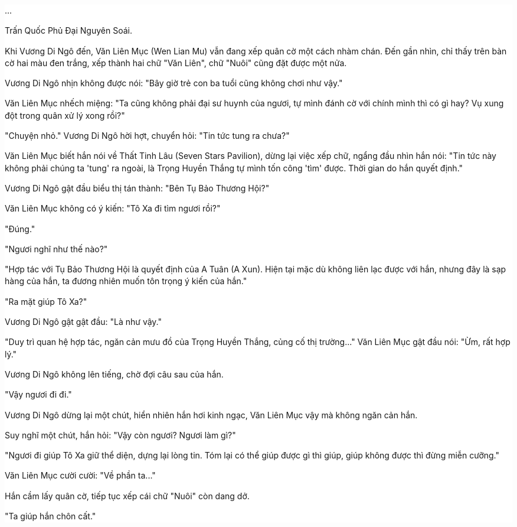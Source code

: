 ...

Trấn Quốc Phủ Đại Nguyên Soái.

Khi Vương Di Ngô đến, Văn Liên Mục (Wen Lian Mu) vẫn đang xếp quân cờ một cách nhàm chán. Đến gần nhìn, chỉ thấy trên bàn cờ hai màu đen trắng, xếp thành hai chữ "Văn Liên", chữ "Nuôi" cũng đặt được một nửa.

Vương Di Ngô nhịn không được nói: "Bây giờ trẻ con ba tuổi cũng không chơi như vậy."

Văn Liên Mục nhếch miệng: "Ta cũng không phải đại sư huynh của ngươi, tự mình đánh cờ với chính mình thì có gì hay? Vụ xung đột trong quân xử lý xong rồi?"

"Chuyện nhỏ." Vương Di Ngô hời hợt, chuyển hỏi: "Tin tức tung ra chưa?"

Văn Liên Mục biết hắn nói về Thất Tinh Lâu (Seven Stars Pavilion), dừng lại việc xếp chữ, ngẩng đầu nhìn hắn nói: "Tin tức này không phải chúng ta 'tung' ra ngoài, là Trọng Huyền Thắng tự mình tốn công 'tìm' được. Thời gian do hắn quyết định."

Vương Di Ngô gật đầu biểu thị tán thành: "Bên Tụ Bảo Thương Hội?"

Văn Liên Mục không có ý kiến: "Tô Xa đi tìm ngươi rồi?"

"Đúng."

"Ngươi nghĩ như thế nào?"

"Hợp tác với Tụ Bảo Thương Hội là quyết định của A Tuân (A Xun). Hiện tại mặc dù không liên lạc được với hắn, nhưng đây là sạp hàng của hắn, ta đương nhiên muốn tôn trọng ý kiến của hắn."

"Ra mặt giúp Tô Xa?"

Vương Di Ngô gật gật đầu: "Là như vậy."

"Duy trì quan hệ hợp tác, ngăn cản mưu đồ của Trọng Huyền Thắng, củng cố thị trường..." Văn Liên Mục gật đầu nói: "Ừm, rất hợp lý."

Vương Di Ngô không lên tiếng, chờ đợi câu sau của hắn.

"Vậy ngươi đi đi."

Vương Di Ngô dừng lại một chút, hiển nhiên hắn hơi kinh ngạc, Văn Liên Mục vậy mà không ngăn cản hắn.

Suy nghĩ một chút, hắn hỏi: "Vậy còn ngươi? Ngươi làm gì?"

"Ngươi đi giúp Tô Xa giữ thể diện, dựng lại lòng tin. Tóm lại có thể giúp được gì thì giúp, giúp không được thì đừng miễn cưỡng."

Văn Liên Mục cười cười: "Về phần ta..."

Hắn cầm lấy quân cờ, tiếp tục xếp cái chữ "Nuôi" còn dang dở.

"Ta giúp hắn chôn cất."